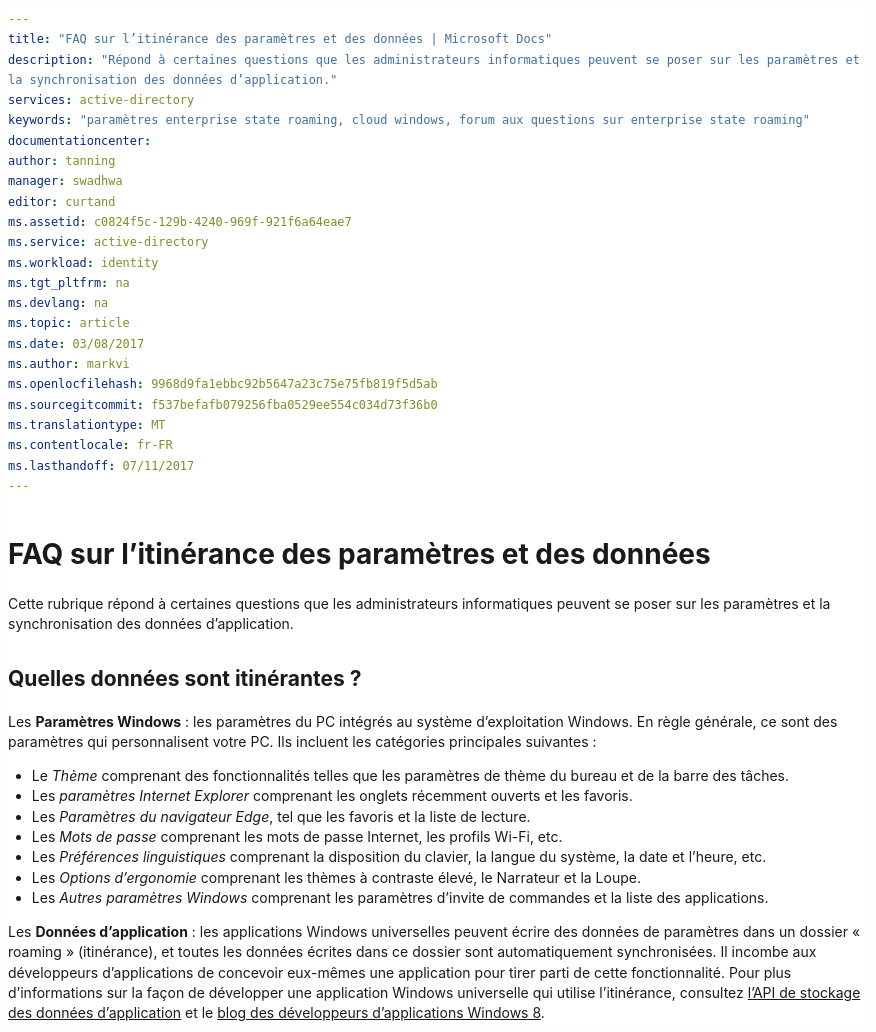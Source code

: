 ```yaml
---
title: "FAQ sur l’itinérance des paramètres et des données | Microsoft Docs"
description: "Répond à certaines questions que les administrateurs informatiques peuvent se poser sur les paramètres et la synchronisation des données d’application."
services: active-directory
keywords: "paramètres enterprise state roaming, cloud windows, forum aux questions sur enterprise state roaming"
documentationcenter: 
author: tanning
manager: swadhwa
editor: curtand
ms.assetid: c0824f5c-129b-4240-969f-921f6a64eae7
ms.service: active-directory
ms.workload: identity
ms.tgt_pltfrm: na
ms.devlang: na
ms.topic: article
ms.date: 03/08/2017
ms.author: markvi
ms.openlocfilehash: 9968d9fa1ebbc92b5647a23c75e75fb819f5d5ab
ms.sourcegitcommit: f537befafb079256fba0529ee554c034d73f36b0
ms.translationtype: MT
ms.contentlocale: fr-FR
ms.lasthandoff: 07/11/2017
---
```

# <a name="settings-and-data-roaming-faq"></a>FAQ sur l’itinérance des paramètres et des données
Cette rubrique répond à certaines questions que les administrateurs informatiques peuvent se poser sur les paramètres et la synchronisation des données d’application.

## <a name="what-data-roams"></a>Quelles données sont itinérantes ?
Les **Paramètres Windows** : les paramètres du PC intégrés au système d’exploitation Windows. En règle générale, ce sont des paramètres qui personnalisent votre PC. Ils incluent les catégories principales suivantes :

* Le *Thème* comprenant des fonctionnalités telles que les paramètres de thème du bureau et de la barre des tâches.
* Les *paramètres Internet Explorer* comprenant les onglets récemment ouverts et les favoris.
* Les *Paramètres du navigateur Edge*, tel que les favoris et la liste de lecture.
* Les *Mots de passe* comprenant les mots de passe Internet, les profils Wi-Fi, etc.
* Les *Préférences linguistiques* comprenant la disposition du clavier, la langue du système, la date et l’heure, etc.
* Les *Options d’ergonomie* comprenant les thèmes à contraste élevé, le Narrateur et la Loupe.
* Les *Autres paramètres Windows* comprenant les paramètres d’invite de commandes et la liste des applications.

Les **Données d’application** : les applications Windows universelles peuvent écrire des données de paramètres dans un dossier « roaming » (itinérance), et toutes les données écrites dans ce dossier sont automatiquement synchronisées. Il incombe aux développeurs d’applications de concevoir eux-mêmes une application pour tirer parti de cette fonctionnalité. Pour plus d’informations sur la façon de développer une application Windows universelle qui utilise l’itinérance, consultez [l’API de stockage des données d’application](https://msdn.microsoft.com/library/windows/apps/mt299098.aspx) et le [blog des développeurs d’applications Windows 8](http://blogs.msdn.com/b/windowsappdev/archive/2012/07/17/roaming-your-app-data.aspx).
